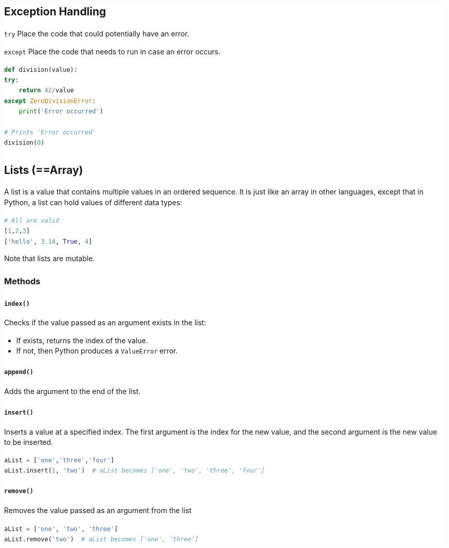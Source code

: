 
## Exception Handling
`try`
Place the code that could potentially have an error.

`except`
Place the code that needs to run in case an error occurs.

```python
def division(value):
try:
	return 42/value
except ZeroDivisionError:
	print('Error occurred')

# Prints 'Error occurred'
division(0)
```


## Lists (==Array)
A list is a value that contains multiple values in an ordered sequence. It is just like an array in other languages, except that in Python, a list can hold values of different data types:
```python
# All are valid
[1,2,3]
['hello', 3.14, True, 4]
```

Note that lists are mutable.

### Methods
#### `index()`
Checks if the value passed as an argument exists in the list: 
- If exists, returns the index of the value. 
- If not, then Python produces a `ValueError` error.

#### `append()`
Adds the argument to the end of the list.

#### `insert()` 
Inserts a value at a specified index. The first argument is the index for the new value, and the second argument is the new value to be inserted.
```python
aList = ['one','three','four']
aList.insert(1, 'two')  # aList becomes ['one', 'two', 'three', 'four']
```

#### `remove()` 
Removes the value passed as an argument from the list
```python
aList = ['one', 'two', 'three']
aList.remove('two')  # aList becomes ['one', 'three']
```
